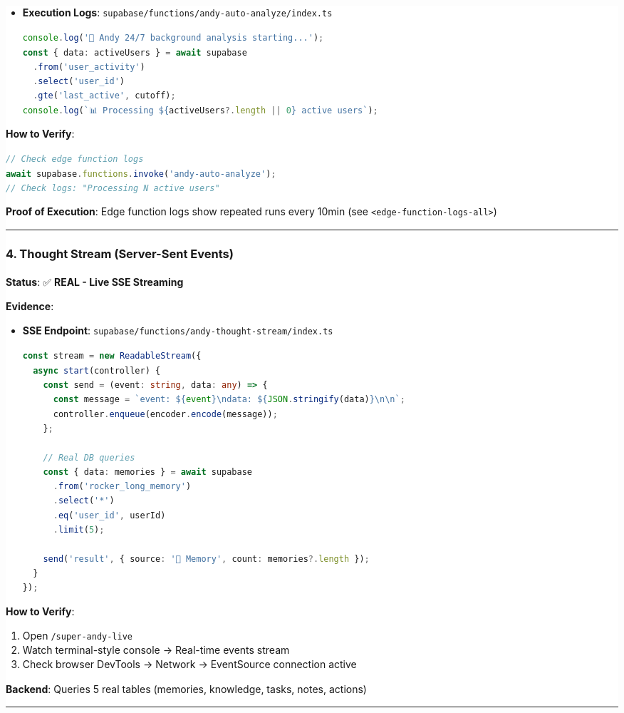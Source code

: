 - **Execution Logs**: `supabase/functions/andy-auto-analyze/index.ts`
  ```typescript
  console.log('🤖 Andy 24/7 background analysis starting...');
  const { data: activeUsers } = await supabase
    .from('user_activity')
    .select('user_id')
    .gte('last_active', cutoff);
  console.log(`📊 Processing ${activeUsers?.length || 0} active users`);
  ```

**How to Verify**:
```typescript
// Check edge function logs
await supabase.functions.invoke('andy-auto-analyze');
// Check logs: "Processing N active users"
```

**Proof of Execution**: Edge function logs show repeated runs every 10min (see `<edge-function-logs-all>`)

---

### 4. Thought Stream (Server-Sent Events)

**Status**: ✅ **REAL - Live SSE Streaming**

**Evidence**:
- **SSE Endpoint**: `supabase/functions/andy-thought-stream/index.ts`
  ```typescript
  const stream = new ReadableStream({
    async start(controller) {
      const send = (event: string, data: any) => {
        const message = `event: ${event}\ndata: ${JSON.stringify(data)}\n\n`;
        controller.enqueue(encoder.encode(message));
      };

      // Real DB queries
      const { data: memories } = await supabase
        .from('rocker_long_memory')
        .select('*')
        .eq('user_id', userId)
        .limit(5);

      send('result', { source: '🧠 Memory', count: memories?.length });
    }
  });
  ```

**How to Verify**:
1. Open `/super-andy-live`
2. Watch terminal-style console → Real-time events stream
3. Check browser DevTools → Network → EventSource connection active

**Backend**: Queries 5 real tables (memories, knowledge, tasks, notes, actions)

---